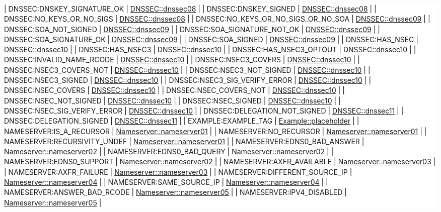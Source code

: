 | DNSSEC:DNSKEY_SIGNATURE_OK     | [DNSSEC::dnssec08](DNSSEC-TP/dnssec08.md) |
| DNSSEC:DNSKEY_SIGNED           | [DNSSEC::dnssec08](DNSSEC-TP/dnssec08.md) |
| DNSSEC:NO_KEYS_OR_NO_SIGS      | [DNSSEC::dnssec08](DNSSEC-TP/dnssec08.md) |
| DNSSEC:NO_KEYS_OR_NO_SIGS_OR_NO_SOA | [DNSSEC::dnssec09](DNSSEC-TP/dnssec09.md) |
| DNSSEC:SOA_NOT_SIGNED          | [DNSSEC::dnssec09](DNSSEC-TP/dnssec09.md) |
| DNSSEC:SOA_SIGNATURE_NOT_OK    | [DNSSEC::dnssec09](DNSSEC-TP/dnssec09.md) |
| DNSSEC:SOA_SIGNATURE_OK        | [DNSSEC::dnssec09](DNSSEC-TP/dnssec09.md) |
| DNSSEC:SOA_SIGNED              | [DNSSEC::dnssec09](DNSSEC-TP/dnssec09.md) |
| DNSSEC:HAS_NSEC                | [DNSSEC::dnssec10](DNSSEC-TP/dnssec10.md) |
| DNSSEC:HAS_NSEC3               | [DNSSEC::dnssec10](DNSSEC-TP/dnssec10.md) |
| DNSSEC:HAS_NSEC3_OPTOUT        | [DNSSEC::dnssec10](DNSSEC-TP/dnssec10.md) |
| DNSSEC:INVALID_NAME_RCODE      | [DNSSEC::dnssec10](DNSSEC-TP/dnssec10.md) |
| DNSSEC:NSEC3_COVERS            | [DNSSEC::dnssec10](DNSSEC-TP/dnssec10.md) |
| DNSSEC:NSEC3_COVERS_NOT        | [DNSSEC::dnssec10](DNSSEC-TP/dnssec10.md) |
| DNSSEC:NSEC3_NOT_SIGNED        | [DNSSEC::dnssec10](DNSSEC-TP/dnssec10.md) |
| DNSSEC:NSEC3_SIGNED            | [DNSSEC::dnssec10](DNSSEC-TP/dnssec10.md) |
| DNSSEC:NSEC3_SIG_VERIFY_ERROR  | [DNSSEC::dnssec10](DNSSEC-TP/dnssec10.md) |
| DNSSEC:NSEC_COVERS             | [DNSSEC::dnssec10](DNSSEC-TP/dnssec10.md) |
| DNSSEC:NSEC_COVERS_NOT         | [DNSSEC::dnssec10](DNSSEC-TP/dnssec10.md) |
| DNSSEC:NSEC_NOT_SIGNED         | [DNSSEC::dnssec10](DNSSEC-TP/dnssec10.md) |
| DNSSEC:NSEC_SIGNED             | [DNSSEC::dnssec10](DNSSEC-TP/dnssec10.md) |
| DNSSEC:NSEC_SIG_VERIFY_ERROR   | [DNSSEC::dnssec10](DNSSEC-TP/dnssec10.md) |
| DNSSEC:DELEGATION_NOT_SIGNED   | [DNSSEC::dnssec11](DNSSEC-TP/dnssec11.md) |
| DNSSEC:DELEGATION_SIGNED       | [DNSSEC::dnssec11](DNSSEC-TP/dnssec11.md) |
| EXAMPLE:EXAMPLE_TAG            | [Example::placeholder](Example-TP/placeholder.md) |
| NAMESERVER:IS_A_RECURSOR       | [Nameserver::nameserver01](Nameserver-TP/nameserver01.md) |
| NAMESERVER:NO_RECURSOR         | [Nameserver::nameserver01](Nameserver-TP/nameserver01.md) |
| NAMESERVER:RECURSIVITY_UNDEF   | [Nameserver::nameserver01](Nameserver-TP/nameserver01.md) |
| NAMESERVER:EDNS0_BAD_ANSWER    | [Nameserver::nameserver02](Nameserver-TP/nameserver02.md) |
| NAMESERVER:EDNS0_BAD_QUERY     | [Nameserver::nameserver02](Nameserver-TP/nameserver02.md) |
| NAMESERVER:EDNS0_SUPPORT       | [Nameserver::nameserver02](Nameserver-TP/nameserver02.md) |
| NAMESERVER:AXFR_AVAILABLE      | [Nameserver::nameserver03](Nameserver-TP/nameserver03.md) |
| NAMESERVER:AXFR_FAILURE        | [Nameserver::nameserver03](Nameserver-TP/nameserver03.md) |
| NAMESERVER:DIFFERENT_SOURCE_IP | [Nameserver::nameserver04](Nameserver-TP/nameserver04.md) |
| NAMESERVER:SAME_SOURCE_IP      | [Nameserver::nameserver04](Nameserver-TP/nameserver04.md) |
| NAMESERVER:ANSWER_BAD_RCODE    | [Nameserver::nameserver05](Nameserver-TP/nameserver05.md) |
| NAMESERVER:IPV4_DISABLED       | [Nameserver::nameserver05](Nameserver-TP/nameserver05.md) |